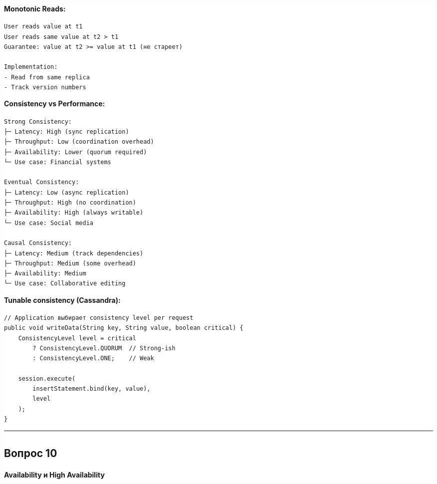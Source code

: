 **Monotonic Reads:**

```
User reads value at t1
User reads same value at t2 > t1
Guarantee: value at t2 >= value at t1 (не стареет)

Implementation:
- Read from same replica
- Track version numbers
```

**Consistency vs Performance:**

```
Strong Consistency:
├─ Latency: High (sync replication)
├─ Throughput: Low (coordination overhead)
├─ Availability: Lower (quorum required)
└─ Use case: Financial systems

Eventual Consistency:
├─ Latency: Low (async replication)
├─ Throughput: High (no coordination)
├─ Availability: High (always writable)
└─ Use case: Social media

Causal Consistency:
├─ Latency: Medium (track dependencies)
├─ Throughput: Medium (some overhead)
├─ Availability: Medium
└─ Use case: Collaborative editing
```

**Tunable consistency (Cassandra):**
```
// Application выбирает consistency level per request
public void writeData(String key, String value, boolean critical) {
    ConsistencyLevel level = critical 
        ? ConsistencyLevel.QUORUM  // Strong-ish
        : ConsistencyLevel.ONE;    // Weak

    session.execute(
        insertStatement.bind(key, value),
        level
    );
}
```

---

## Вопрос 10

**Availability и High Availability**
